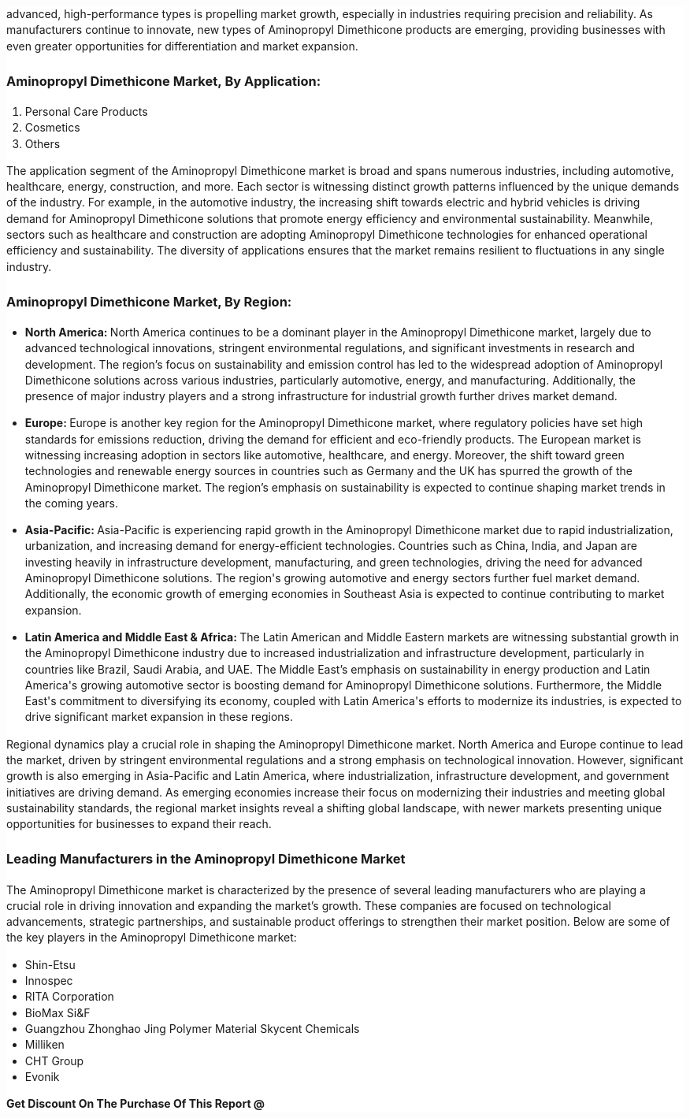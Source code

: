 advanced, high-performance types is propelling market growth, especially in industries requiring precision and reliability. As manufacturers continue to innovate, new types of Aminopropyl Dimethicone products are emerging, providing businesses with even greater opportunities for differentiation and market expansion.</p><h3>Aminopropyl Dimethicone Market,&nbsp;By Application:</h3><ol><li>Personal Care Products<li> Cosmetics<li> Others</li></ol><p>The application segment of the Aminopropyl Dimethicone market is broad and spans numerous industries, including automotive, healthcare, energy, construction, and more. Each sector is witnessing distinct growth patterns influenced by the unique demands of the industry. For example, in the automotive industry, the increasing shift towards electric and hybrid vehicles is driving demand for Aminopropyl Dimethicone solutions that promote energy efficiency and environmental sustainability. Meanwhile, sectors such as healthcare and construction are adopting Aminopropyl Dimethicone technologies for enhanced operational efficiency and sustainability. The diversity of applications ensures that the market remains resilient to fluctuations in any single industry.</p><h3>Aminopropyl Dimethicone Market, By Region:</h3><ul><li><p><strong>North America:&nbsp;</strong>North America continues to be a dominant player in the Aminopropyl Dimethicone market, largely due to advanced technological innovations, stringent environmental regulations, and significant investments in research and development. The region&rsquo;s focus on sustainability and emission control has led to the widespread adoption of Aminopropyl Dimethicone solutions across various industries, particularly automotive, energy, and manufacturing. Additionally, the presence of major industry players and a strong infrastructure for industrial growth further drives market demand.</p></li><li><p><strong><strong>Europe:&nbsp;</strong></strong>Europe is another key region for the Aminopropyl Dimethicone market, where regulatory policies have set high standards for emissions reduction, driving the demand for efficient and eco-friendly products. The European market is witnessing increasing adoption in sectors like automotive, healthcare, and energy. Moreover, the shift toward green technologies and renewable energy sources in countries such as Germany and the UK has spurred the growth of the Aminopropyl Dimethicone market. The region&rsquo;s emphasis on sustainability is expected to continue shaping market trends in the coming years.</p></li><li><p><strong><strong>Asia-Pacific:&nbsp;</strong></strong>Asia-Pacific is experiencing rapid growth in the Aminopropyl Dimethicone market due to rapid industrialization, urbanization, and increasing demand for energy-efficient technologies. Countries such as China, India, and Japan are investing heavily in infrastructure development, manufacturing, and green technologies, driving the need for advanced Aminopropyl Dimethicone solutions. The region's growing automotive and energy sectors further fuel market demand. Additionally, the economic growth of emerging economies in Southeast Asia is expected to continue contributing to market expansion.</p></li><li><p><strong><strong>Latin America and Middle East &amp; Africa:&nbsp;</strong></strong>The Latin American and Middle Eastern markets are witnessing substantial growth in the Aminopropyl Dimethicone industry due to increased industrialization and infrastructure development, particularly in countries like Brazil, Saudi Arabia, and UAE. The Middle East&rsquo;s emphasis on sustainability in energy production and Latin America's growing automotive sector is boosting demand for Aminopropyl Dimethicone solutions. Furthermore, the Middle East's commitment to diversifying its economy, coupled with Latin America's efforts to modernize its industries, is expected to drive significant market expansion in these regions.</p></li></ul><p>Regional dynamics play a crucial role in shaping the Aminopropyl Dimethicone market. North America and Europe continue to lead the market, driven by stringent environmental regulations and a strong emphasis on technological innovation. However, significant growth is also emerging in Asia-Pacific and Latin America, where industrialization, infrastructure development, and government initiatives are driving demand. As emerging economies increase their focus on modernizing their industries and meeting global sustainability standards, the regional market insights reveal a shifting global landscape, with newer markets presenting unique opportunities for businesses to expand their reach.</p><h3><strong>Leading Manufacturers in the Aminopropyl Dimethicone Market</strong></h3><p>The Aminopropyl Dimethicone market is characterized by the presence of several leading manufacturers who are playing a crucial role in driving innovation and expanding the market&rsquo;s growth. These companies are focused on technological advancements, strategic partnerships, and sustainable product offerings to strengthen their market position. Below are some of the key players in the Aminopropyl Dimethicone market:</p></div><div class="article-main__content" data-test-id="publishing-text-block"><ul><li><span class="">Shin-Etsu<li> Innospec<li> RITA Corporation<li> BioMax Si&F<li> Guangzhou Zhonghao Jing Polymer Material Skycent Chemicals<li> Milliken<li> CHT Group<li> Evonik</span></li></ul></div><div class="article-main__content" data-test-id="publishing-text-block"><p><span class="font-[700]"><strong>Get Discount On The Purchase Of This Report @</strong>